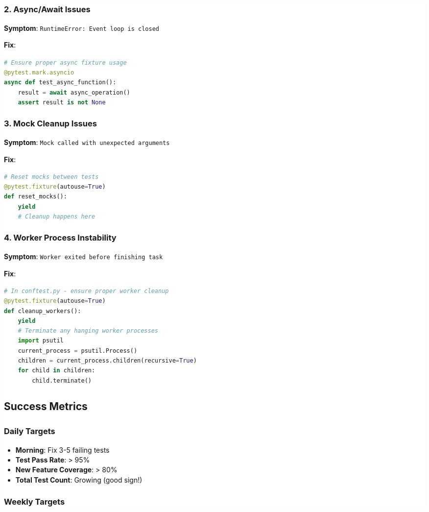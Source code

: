 ### 2. Async/Await Issues

**Symptom**: `RuntimeError: Event loop is closed`

**Fix**:
```python
# Ensure proper async fixture usage
@pytest.mark.asyncio
async def test_async_function():
    result = await async_operation()
    assert result is not None
```

### 3. Mock Cleanup Issues

**Symptom**: `Mock called with unexpected arguments`

**Fix**:
```python
# Reset mocks between tests
@pytest.fixture(autouse=True)
def reset_mocks():
    yield
    # Cleanup happens here
```

### 4. Worker Process Instability

**Symptom**: `Worker exited before finishing task`

**Fix**:
```python
# In conftest.py - ensure proper worker cleanup
@pytest.fixture(autouse=True)
def cleanup_workers():
    yield
    # Terminate any hanging worker processes
    import psutil
    current_process = psutil.Process()
    children = current_process.children(recursive=True)
    for child in children:
        child.terminate()
```

## Success Metrics

### Daily Targets

- **Morning**: Fix 3-5 failing tests
- **Test Pass Rate**: > 95%
- **New Feature Coverage**: > 80%
- **Total Test Count**: Growing (good sign!)

### Weekly Targets
